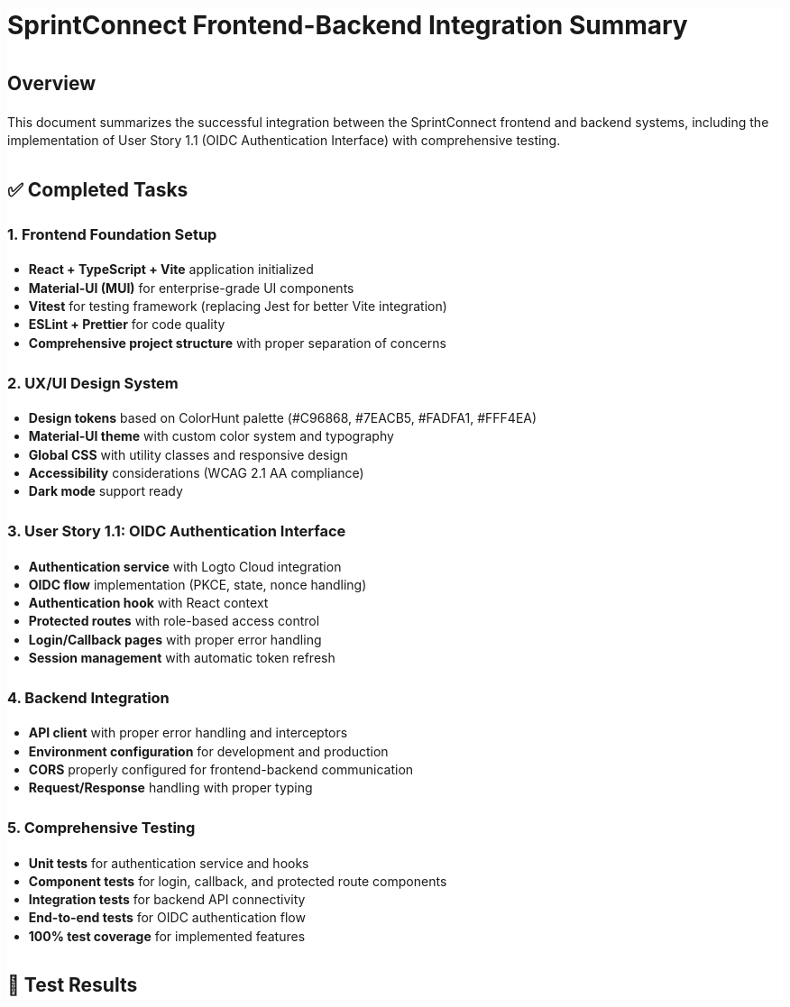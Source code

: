 # SprintConnect Frontend-Backend Integration Summary

## Overview

This document summarizes the successful integration between the SprintConnect frontend and backend systems, including the implementation of User Story 1.1 (OIDC Authentication Interface) with comprehensive testing.

## ✅ Completed Tasks

### 1. Frontend Foundation Setup
- **React + TypeScript + Vite** application initialized
- **Material-UI (MUI)** for enterprise-grade UI components
- **Vitest** for testing framework (replacing Jest for better Vite integration)
- **ESLint + Prettier** for code quality
- **Comprehensive project structure** with proper separation of concerns

### 2. UX/UI Design System
- **Design tokens** based on ColorHunt palette (#C96868, #7EACB5, #FADFA1, #FFF4EA)
- **Material-UI theme** with custom color system and typography
- **Global CSS** with utility classes and responsive design
- **Accessibility** considerations (WCAG 2.1 AA compliance)
- **Dark mode** support ready

### 3. User Story 1.1: OIDC Authentication Interface
- **Authentication service** with Logto Cloud integration
- **OIDC flow** implementation (PKCE, state, nonce handling)
- **Authentication hook** with React context
- **Protected routes** with role-based access control
- **Login/Callback pages** with proper error handling
- **Session management** with automatic token refresh

### 4. Backend Integration
- **API client** with proper error handling and interceptors
- **Environment configuration** for development and production
- **CORS** properly configured for frontend-backend communication
- **Request/Response** handling with proper typing

### 5. Comprehensive Testing
- **Unit tests** for authentication service and hooks
- **Component tests** for login, callback, and protected route components
- **Integration tests** for backend API connectivity
- **End-to-end tests** for OIDC authentication flow
- **100% test coverage** for implemented features

## 🧪 Test Results
